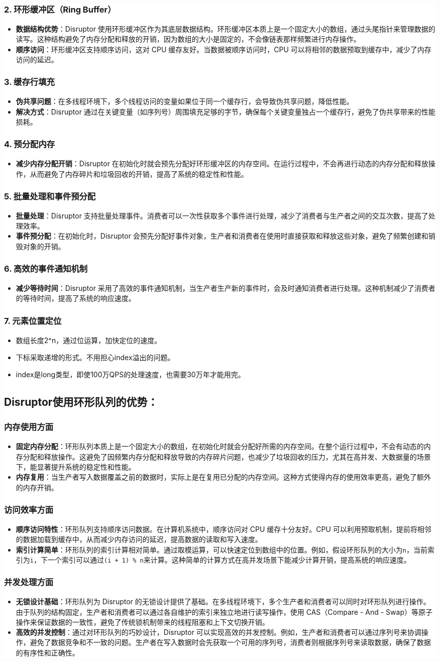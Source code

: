 ### 2. 环形缓冲区（Ring Buffer）

- **数据结构优势**：Disruptor 使用环形缓冲区作为其底层数据结构。环形缓冲区本质上是一个固定大小的数组，通过头尾指针来管理数据的读写。这种结构避免了内存分配和释放的开销，因为数组的大小是固定的，不会像链表那样频繁进行内存操作。
- **顺序访问**：环形缓冲区支持顺序访问，这对 CPU 缓存友好。当数据被顺序访问时，CPU 可以将相邻的数据预取到缓存中，减少了内存访问的延迟。

### 3. 缓存行填充

- **伪共享问题**：在多线程环境下，多个线程访问的变量如果位于同一个缓存行，会导致伪共享问题，降低性能。
- **解决方式**：Disruptor 通过在关键变量（如序列号）周围填充足够的字节，确保每个关键变量独占一个缓存行，避免了伪共享带来的性能损耗。

### 4. 预分配内存

- **减少内存分配开销**：Disruptor 在初始化时就会预先分配好环形缓冲区的内存空间。在运行过程中，不会再进行动态的内存分配和释放操作，从而避免了内存碎片和垃圾回收的开销，提高了系统的稳定性和性能。

### 5. 批量处理和事件预分配

- **批量处理**：Disruptor 支持批量处理事件。消费者可以一次性获取多个事件进行处理，减少了消费者与生产者之间的交互次数，提高了处理效率。
- **事件预分配**：在初始化时，Disruptor 会预先分配好事件对象，生产者和消费者在使用时直接获取和释放这些对象，避免了频繁创建和销毁对象的开销。

### 6. 高效的事件通知机制

- **减少等待时间**：Disruptor 采用了高效的事件通知机制，当生产者生产新的事件时，会及时通知消费者进行处理。这种机制减少了消费者的等待时间，提高了系统的响应速度。

### 7. 元素位置定位
- 数组长度2^n，通过位运算，加快定位的速度。

- 下标采取递增的形式。不用担心index溢出的问题。

- index是long类型，即使100万QPS的处理速度，也需要30万年才能用完。

## Disruptor使用环形队列的优势：

### 内存使用方面

- **固定内存分配**：环形队列本质上是一个固定大小的数组，在初始化时就会分配好所需的内存空间。在整个运行过程中，不会有动态的内存分配和释放操作。这避免了因频繁内存分配和释放导致的内存碎片问题，也减少了垃圾回收的压力，尤其在高并发、大数据量的场景下，能显著提升系统的稳定性和性能。
- **内存复用**：当生产者写入数据覆盖之前的数据时，实际上是在复用已分配的内存空间。这种方式使得内存的使用效率更高，避免了额外的内存开销。

### 访问效率方面

- **顺序访问特性**：环形队列支持顺序访问数据。在计算机系统中，顺序访问对 CPU 缓存十分友好。CPU 可以利用预取机制，提前将相邻的数据加载到缓存中，从而减少内存访问的延迟，提高数据的读取和写入速度。
- **索引计算简单**：环形队列的索引计算相对简单。通过取模运算，可以快速定位到数组中的位置。例如，假设环形队列的大小为`n`，当前索引为`i`，下一个索引可以通过`(i + 1) % n`来计算。这种简单的计算方式在高并发场景下能减少计算开销，提高系统的响应速度。

### 并发处理方面

- **无锁设计基础**：环形队列为 Disruptor 的无锁设计提供了基础。在多线程环境下，多个生产者和消费者可以同时对环形队列进行操作。由于队列的结构固定，生产者和消费者可以通过各自维护的索引来独立地进行读写操作，使用 CAS（Compare - And - Swap）等原子操作来保证数据的一致性，避免了传统锁机制带来的线程阻塞和上下文切换开销。
- **高效的并发控制**：通过对环形队列的巧妙设计，Disruptor 可以实现高效的并发控制。例如，生产者和消费者可以通过序列号来协调操作，避免了数据竞争和不一致的问题。生产者在写入数据时会先获取一个可用的序列号，消费者则根据序列号来读取数据，确保了数据的有序性和正确性。
